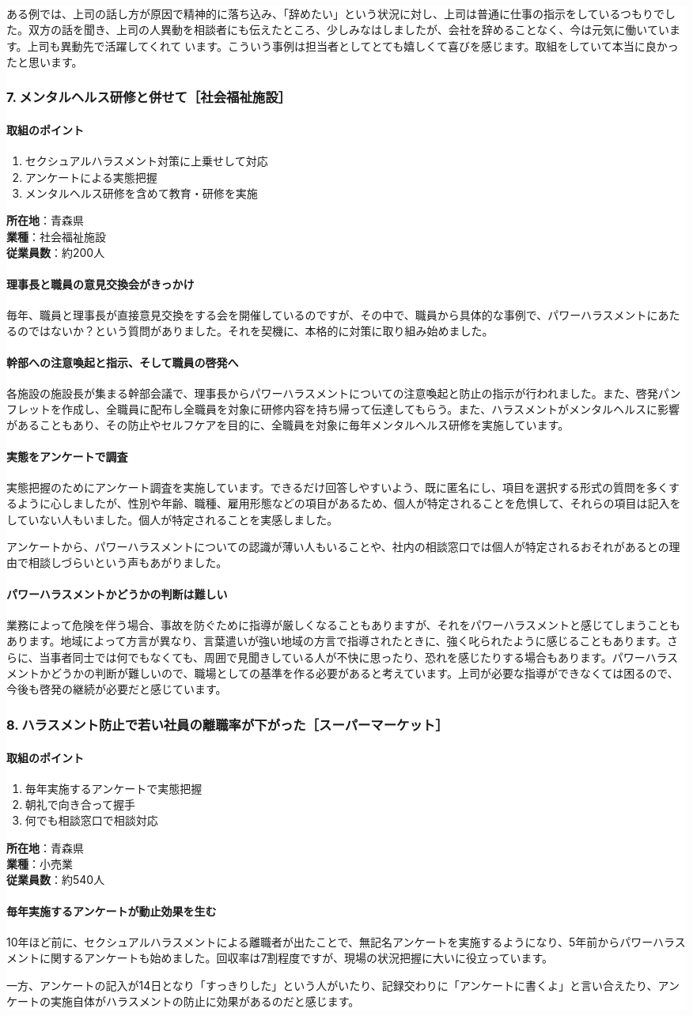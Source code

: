 ある例では、上司の話し方が原因で精神的に落ち込み、「辞めたい」という状況に対し、上司は普通に仕事の指示をしているつもりでした。双方の話を聞き、上司の人異動を相談者にも伝えたところ、少しみなはしましたが、会社を辞めることなく、今は元気に働いています。上司も異動先で活躍してくれて います。こういう事例は担当者としてとても嬉しくて喜びを感じます。取組をしていて本当に良かったと思います。

### 7. メンタルヘルス研修と併せて［社会福祉施設］

#### 取組のポイント
1. セクシュアルハラスメント対策に上乗せして対応
2. アンケートによる実態把握
3. メンタルヘルス研修を含めて教育・研修を実施

**所在地**：青森県  
**業種**：社会福祉施設  
**従業員数**：約200人

#### 理事長と職員の意見交換会がきっかけ

毎年、職員と理事長が直接意見交換をする会を開催しているのですが、その中で、職員から具体的な事例で、パワーハラスメントにあたるのではないか？という質問がありました。それを契機に、本格的に対策に取り組み始めました。

#### 幹部への注意喚起と指示、そして職員の啓発へ

各施設の施設長が集まる幹部会議で、理事長からパワーハラスメントについての注意喚起と防止の指示が行われました。また、啓発パンフレットを作成し、全職員に配布し全職員を対象に研修内容を持ち帰って伝達してもらう。また、ハラスメントがメンタルヘルスに影響があることもあり、その防止やセルフケアを目的に、全職員を対象に毎年メンタルヘルス研修を実施しています。

#### 実態をアンケートで調査

実態把握のためにアンケート調査を実施しています。できるだけ回答しやすいよう、既に匿名にし、項目を選択する形式の質問を多くするように心しましたが、性別や年齢、職種、雇用形態などの項目があるため、個人が特定されることを危惧して、それらの項目は記入をしていない人もいました。個人が特定されることを実感しました。

アンケートから、パワーハラスメントについての認識が薄い人もいることや、社内の相談窓口では個人が特定されるおそれがあるとの理由で相談しづらいという声もあがりました。

#### パワーハラスメントかどうかの判断は難しい

業務によって危険を伴う場合、事故を防ぐために指導が厳しくなることもありますが、それをパワーハラスメントと感じてしまうこともあります。地域によって方言が異なり、言葉遣いが強い地域の方言で指導されたときに、強く叱られたように感じることもあります。さらに、当事者同士では何でもなくても、周囲で見聞きしている人が不快に思ったり、恐れを感じたりする場合もあります。パワーハラスメントかどうかの判断が難しいので、職場としての基準を作る必要があると考えています。上司が必要な指導ができなくては困るので、今後も啓発の継続が必要だと感じています。

### 8. ハラスメント防止で若い社員の離職率が下がった［スーパーマーケット］

#### 取組のポイント
1. 毎年実施するアンケートで実態把握
2. 朝礼で向き合って握手
3. 何でも相談窓口で相談対応

**所在地**：青森県  
**業種**：小売業  
**従業員数**：約540人

#### 毎年実施するアンケートが動止効果を生む

10年ほど前に、セクシュアルハラスメントによる離職者が出たことで、無記名アンケートを実施するようになり、5年前からパワーハラスメントに関するアンケートも始めました。回収率は7割程度ですが、現場の状況把握に大いに役立っています。

一方、アンケートの記入が14日となり「すっきりした」という人がいたり、記録交わりに「アンケートに書くよ」と言い合えたり、アンケートの実施自体がハラスメントの防止に効果があるのだと感じます。
